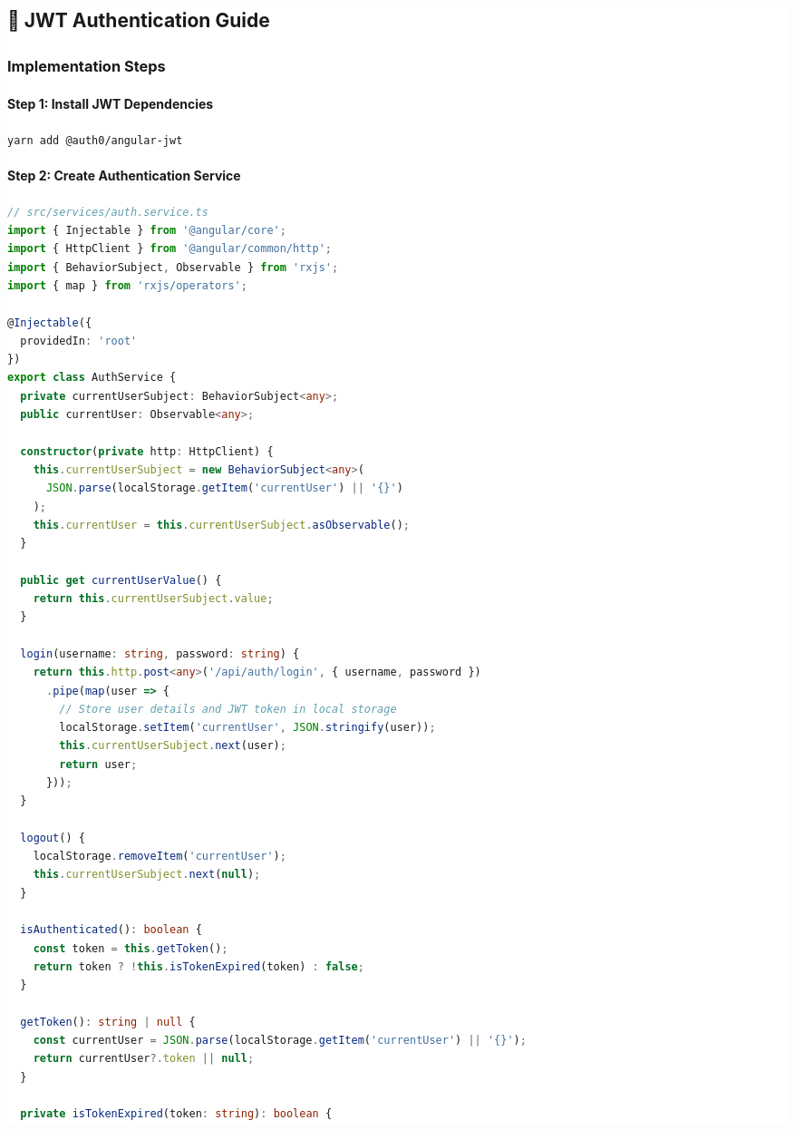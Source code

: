 
## 🔐 JWT Authentication Guide

### Implementation Steps

#### Step 1: Install JWT Dependencies

```bash
yarn add @auth0/angular-jwt
```

#### Step 2: Create Authentication Service

```typescript
// src/services/auth.service.ts
import { Injectable } from '@angular/core';
import { HttpClient } from '@angular/common/http';
import { BehaviorSubject, Observable } from 'rxjs';
import { map } from 'rxjs/operators';

@Injectable({
  providedIn: 'root'
})
export class AuthService {
  private currentUserSubject: BehaviorSubject<any>;
  public currentUser: Observable<any>;

  constructor(private http: HttpClient) {
    this.currentUserSubject = new BehaviorSubject<any>(
      JSON.parse(localStorage.getItem('currentUser') || '{}')
    );
    this.currentUser = this.currentUserSubject.asObservable();
  }

  public get currentUserValue() {
    return this.currentUserSubject.value;
  }

  login(username: string, password: string) {
    return this.http.post<any>('/api/auth/login', { username, password })
      .pipe(map(user => {
        // Store user details and JWT token in local storage
        localStorage.setItem('currentUser', JSON.stringify(user));
        this.currentUserSubject.next(user);
        return user;
      }));
  }

  logout() {
    localStorage.removeItem('currentUser');
    this.currentUserSubject.next(null);
  }

  isAuthenticated(): boolean {
    const token = this.getToken();
    return token ? !this.isTokenExpired(token) : false;
  }

  getToken(): string | null {
    const currentUser = JSON.parse(localStorage.getItem('currentUser') || '{}');
    return currentUser?.token || null;
  }

  private isTokenExpired(token: string): boolean {
```